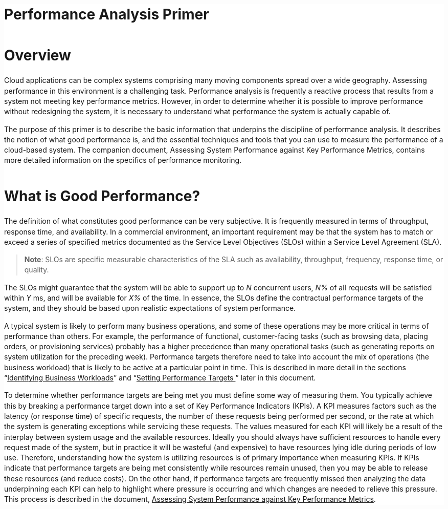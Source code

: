 # Performance Analysis Primer
# Overview
Cloud applications can be complex systems comprising many moving components spread over a wide geography. Assessing performance in this environment is a challenging task. Performance analysis is frequently a reactive process that results from a system not meeting key performance metrics. However, in order to determine whether it is possible to improve performance without redesigning the system, it is necessary to understand what performance the system is actually capable of.

The purpose of this primer is to describe the basic information that underpins the discipline of performance analysis. It describes the notion of what good performance is, and the essential techniques and tools that you can use to measure the performance of a cloud-based system.  The companion document, Assessing System Performance against Key Performance Metrics, contains more detailed information on the specifics of performance monitoring.
 
# What is Good Performance?
The definition of what constitutes good performance can be very subjective. It is frequently measured in terms of throughput, response time, and availability. In a commercial environment, an important requirement may be that the system has to match or exceed a series of specified metrics documented as the Service Level Objectives (SLOs) within a Service Level Agreement (SLA).

> **Note**: SLOs are specific measurable characteristics of the SLA such as availability, throughput, frequency, response time, or quality.

The SLOs might guarantee that the system will be able to support up to _N_ concurrent users, _N%_ of all requests will be satisfied within _Y_ ms, and will be available for _X%_ of the time. In essence, the SLOs define the contractual performance targets of the system, and they should be based upon realistic expectations of system performance.
  
A typical system is likely to perform many business operations, and some of these operations may be more critical in terms of performance than others. For example, the performance of functional, customer-facing tasks (such as browsing data, placing orders, or provisioning services) probably has a higher precedence than many operational tasks (such as generating reports on system utilization for the preceding week). Performance targets therefore need to take into account the mix of operations (the business workload) that is likely to be active at a particular point in time. This is described in more detail in the sections “<a href="#identifyingbusinessworkloads" xmlns:dt="uuid:C2F41010-65B3-11d1-A29F-00AA00C14882" xmlns:xlink="http://www.w3.org/1999/xlink" xmlns:MSHelp="http://msdn.microsoft.com/mshelp">Identifying Business Workloads</a>” and “<a href="# settingperformancetargets " xmlns:dt="uuid:C2F41010-65B3-11d1-A29F-00AA00C14882" xmlns:xlink="http://www.w3.org/1999/xlink" xmlns:MSHelp="http://msdn.microsoft.com/mshelp">Setting Performance Targets </a>” later in this document.

To determine whether performance targets are being met you must define some way of measuring them. You typically achieve this by breaking a performance target down into a set of Key Performance Indicators (KPIs). A KPI measures factors such as the latency (or response time) of specific requests, the number of these requests being performed per second, or the rate at which the system is generating exceptions while servicing these requests. The values measured for each KPI will likely be a result of the interplay between system usage and the available resources. Ideally you should always have sufficient resources to handle every request made of the system, but in practice it will be wasteful (and expensive) to have resources lying idle during periods of low use. Therefore, understanding how the system is utilizing resources is of primary importance when measuring KPIs. If KPIs indicate that performance targets are being met consistently while resources remain unused, then you may be able to release these resources (and reduce costs). On the other hand, if performance targets are frequently missed then analyzing the data underpinning each KPI can help to highlight where pressure is occurring and which changes are needed to relieve this pressure. This process is described in the document, [Assessing System Performance against Key Performance Metrics](#insertlink#).

